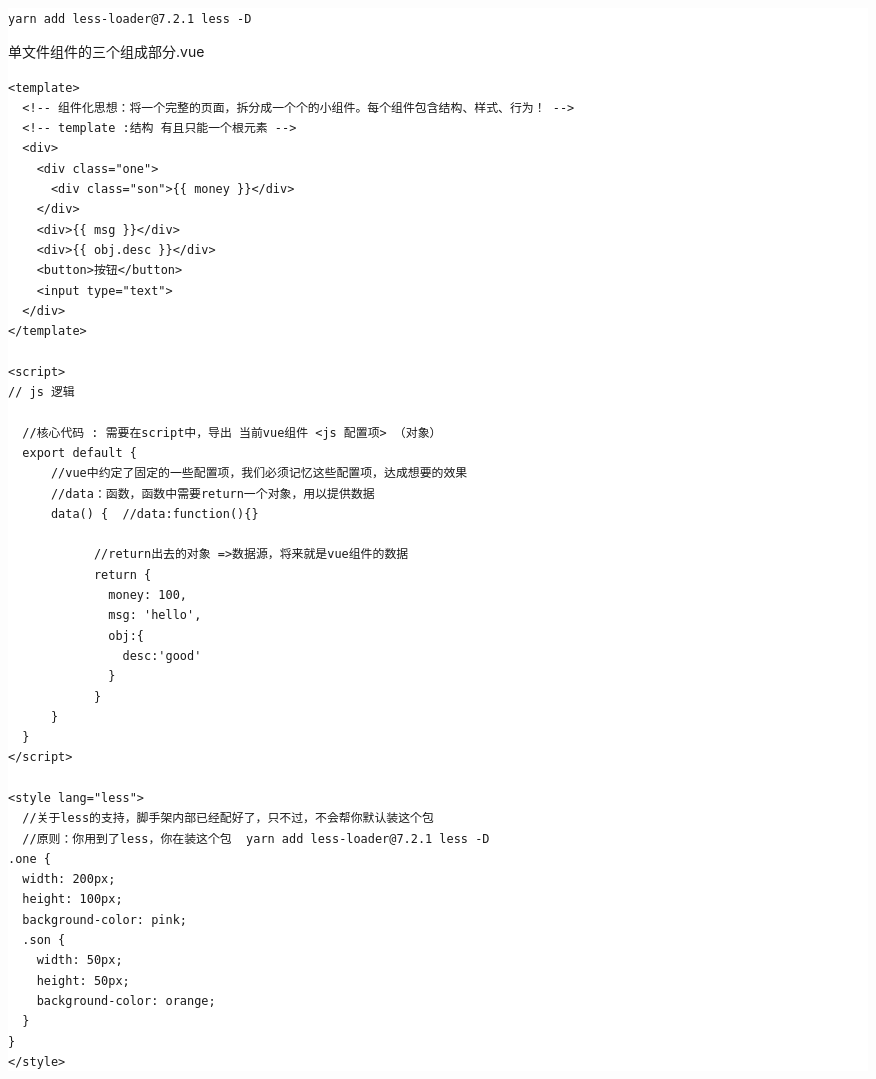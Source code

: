 ```
yarn add less-loader@7.2.1 less -D
```



单文件组件的三个组成部分.vue

```vue
<template>
  <!-- 组件化思想：将一个完整的页面，拆分成一个个的小组件。每个组件包含结构、样式、行为！ -->
  <!-- template :结构 有且只能一个根元素 -->
  <div>
    <div class="one">
      <div class="son">{{ money }}</div>
    </div>
    <div>{{ msg }}</div>
    <div>{{ obj.desc }}</div>
    <button>按钮</button>
    <input type="text">
  </div>
</template>

<script>
// js 逻辑

  //核心代码 : 需要在script中，导出 当前vue组件 <js 配置项> （对象）
  export default {
      //vue中约定了固定的一些配置项，我们必须记忆这些配置项，达成想要的效果
      //data：函数，函数中需要return一个对象，用以提供数据
      data() {  //data:function(){}

            //return出去的对象 =>数据源，将来就是vue组件的数据
            return {
              money: 100,
              msg: 'hello',
              obj:{
                desc:'good'
              }
            }
      }
  }
</script>

<style lang="less">
  //关于less的支持，脚手架内部已经配好了，只不过，不会帮你默认装这个包
  //原则：你用到了less，你在装这个包  yarn add less-loader@7.2.1 less -D
.one {
  width: 200px;
  height: 100px;
  background-color: pink;
  .son {
    width: 50px;
    height: 50px;
    background-color: orange;
  }
}
</style>
```
